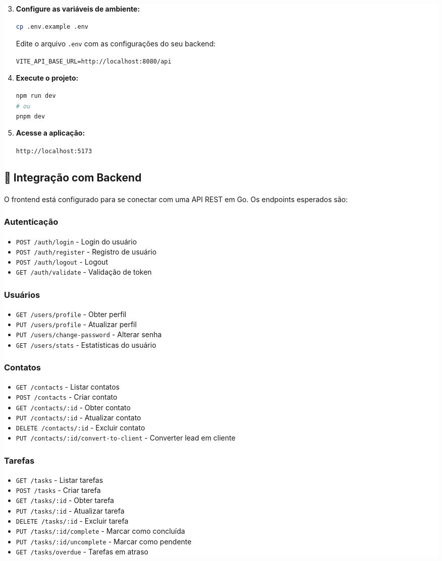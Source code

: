 3. **Configure as variáveis de ambiente:**
   ```bash
   cp .env.example .env
   ```
   
   Edite o arquivo `.env` com as configurações do seu backend:
   ```env
   VITE_API_BASE_URL=http://localhost:8080/api
   ```

4. **Execute o projeto:**
   ```bash
   npm run dev
   # ou
   pnpm dev
   ```

5. **Acesse a aplicação:**
   ```
   http://localhost:5173
   ```

## 🔌 Integração com Backend

O frontend está configurado para se conectar com uma API REST em Go. Os endpoints esperados são:

### Autenticação
- `POST /auth/login` - Login do usuário
- `POST /auth/register` - Registro de usuário
- `POST /auth/logout` - Logout
- `GET /auth/validate` - Validação de token

### Usuários
- `GET /users/profile` - Obter perfil
- `PUT /users/profile` - Atualizar perfil
- `PUT /users/change-password` - Alterar senha
- `GET /users/stats` - Estatísticas do usuário

### Contatos
- `GET /contacts` - Listar contatos
- `POST /contacts` - Criar contato
- `GET /contacts/:id` - Obter contato
- `PUT /contacts/:id` - Atualizar contato
- `DELETE /contacts/:id` - Excluir contato
- `PUT /contacts/:id/convert-to-client` - Converter lead em cliente

### Tarefas
- `GET /tasks` - Listar tarefas
- `POST /tasks` - Criar tarefa
- `GET /tasks/:id` - Obter tarefa
- `PUT /tasks/:id` - Atualizar tarefa
- `DELETE /tasks/:id` - Excluir tarefa
- `PUT /tasks/:id/complete` - Marcar como concluída
- `PUT /tasks/:id/uncomplete` - Marcar como pendente
- `GET /tasks/overdue` - Tarefas em atraso
